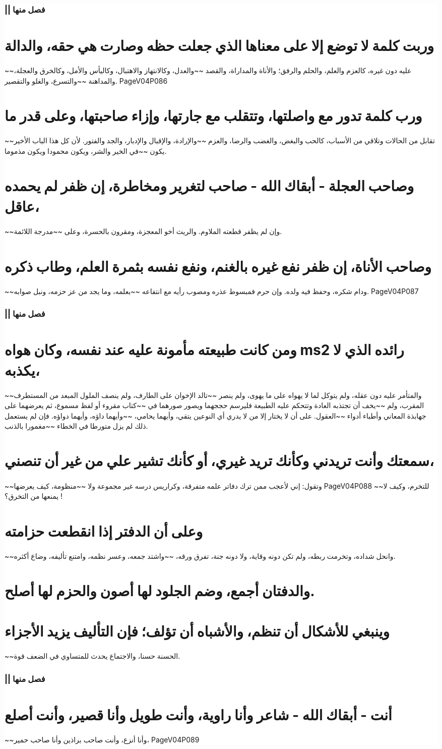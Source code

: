 ### || فصل منها
# وربت كلمة لا توضع إلا على معناها الذي جعلت حظه وصارت هي حقه، والدالة
~~عليه دون غيره، كالعزم والعلم، والحلم والرفق؛ والأناة والمداراة، والقصد
~~والعدل، وكالانتهاز والاهتبال، وكاليأس والأمل، وكالخرق والعجلة، والمداهنة
~~والتسرع، والغلو والتقصير. PageV04P086
# ورب كلمة تدور مع واصلتها، وتتقلب مع جارتها، وإزاء صاحبتها، وعلى قدر ما
~~تقابل من الحالات وتلاقي من الأسباب، كالحب والبغض، والغضب والرضا، والعزم
~~والإرادة، والإقبال والإدبار، والجد والفتور. لأن كل هذا الباب الأخير يكون
~~في الخير والشر، ويكون محمودا ويكون مذموما.
# وصاحب العجلة - أبقاك الله - صاحب لتغرير ومخاطرة، إن ظفر لم يحمده عاقل،
~~وإن لم يظفر قطعته الملاوم. والريث أخو المعجزة، ومقرون بالحسرة، وعلى
~~مدرجة اللائمة.
# وصاحب الأناة، إن ظفر نفع غيره بالغنم، ونفع نفسه بثمرة العلم، وطاب ذكره
~~ودام شكره، وحفظ فيه ولده. وإن حرم فمبسوط عذره ومصوب رأيه مع انتفاعه
~~بعلمه، وما يجد من عز حزمه، ونبل صوابه. PageV04P087
### || فصل منها
# ومن كانت طبيعته مأمونة عليه عند نفسه، وكان هواه ms2 رائده الذي لا يكذبه،
~~والمتأمر عليه دون عقله، ولم يتوكل لما لا يهواه على ما يهوى، ولم ينصر
~~تالد الإخوان على الطارف، ولم ينصف الملول المبعد من المستطرف المقرب، ولم
~~يخف أن تجتذبه العادة وتتحكم عليه الطبيعة فليرسم حججهما ويصور صورهما في
~~كتاب مقروء أو لفظ مسموع، ثم يعرضهما على جهابذة المعاني وأطباء أدواء
~~العقول. على أن لا يختار إلا من لا يدري أي النوعين يتقي، وأيهما يحامي،
~~وأيهما داؤه، وأيهما دواؤه. فإن لم يستعمل ذلك لم يزل متورطا في الخطاء
~~مغمورا بالذنب.
# سمعتك وأنت تريدني وكأنك تريد غيري، أو كأنك تشير علي من غير أن تنصني،
~~وتقول: إني لأعجب ممن ترك دفاتر علمه متفرقة، وكراريس درسه غير مجموعة ولا
~~منظومة، كيف يعرضها PageV04P088
~~للتخرم، وكيف لا يمنعها من التخرق؟ ! 
# وعلى أن الدفتر إذا انقطعت حزامته
~~وانحل شداده، وتخرمت ربطه، ولم تكن دونه وقاية، ولا دونه جنة، تفرق ورقه،
~~واشتد جمعه، وعسر نظمه، وامتنع تأليفه، وضاع أكثره.
# والدفتان أجمع، وضم الجلود لها أصون والحزم لها أصلح.
# وينبغي للأشكال أن تنظم، والأشباه أن تؤلف؛ فإن التأليف يزيد الأجزاء
~~الحسنة حسنا، والاجتماع يحدث للمتساوي في الضعف قوة.
### || فصل منها
# أنت - أبقاك الله - شاعر وأنا راوية، وأنت طويل وأنا قصير، وأنت أصلع
~~وأنا أنزع، وأنت صاحب براذين وأنا صاحب حمير، PageV04P089